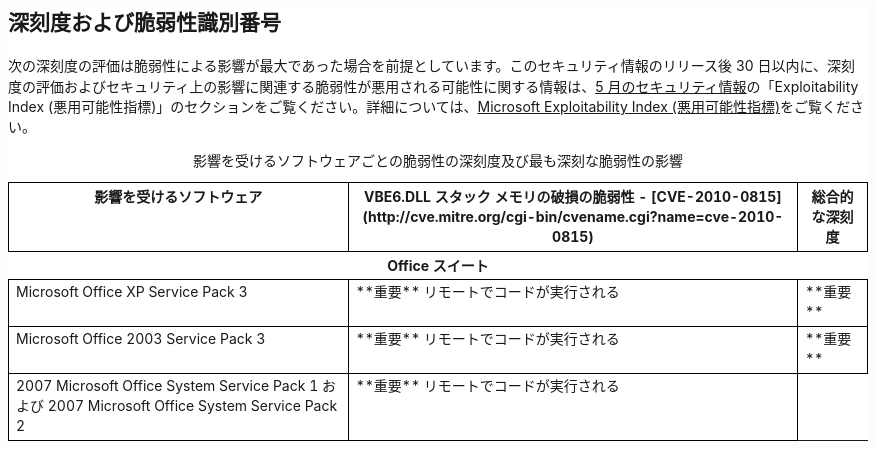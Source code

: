 深刻度および脆弱性識別番号  
--------------------------
  

次の深刻度の評価は脆弱性による影響が最大であった場合を前提としています。このセキュリティ情報のリリース後 30 日以内に、深刻度の評価およびセキュリティ上の影響に関連する脆弱性が悪用される可能性に関する情報は、[5 月のセキュリティ情報](http://technet.microsoft.com/security/bulletin/ms10-may)の「Exploitability Index (悪用可能性指標)」のセクションをご覧ください。詳細については、[Microsoft Exploitability Index (悪用可能性指標)](http://technet.microsoft.com/security/cc998259.aspx)をご覧ください。
  
<table class="dataTable">
<caption>
影響を受けるソフトウェアごとの脆弱性の深刻度及び最も深刻な脆弱性の影響  
</caption>
<tr class="thead">
<th style="border:1px solid black;" >
影響を受けるソフトウェア  
</th>
<th style="border:1px solid black;" >
VBE6.DLL スタック メモリの破損の脆弱性 - [CVE-2010-0815](http://cve.mitre.org/cgi-bin/cvename.cgi?name=cve-2010-0815)  
</th>
<th style="border:1px solid black;" >
総合的な深刻度  
</th>
</tr>
<tr>
<th colspan="3">
Office スイート  
</th>
</tr>
<tr>
<td style="border:1px solid black;">
Microsoft Office XP Service Pack 3
</td>
<td style="border:1px solid black;">
**重要**  
リモートでコードが実行される

</td>
<td style="border:1px solid black;">
**重要**
</td>
</tr>
<tr class="alternateRow">
<td style="border:1px solid black;">
Microsoft Office 2003 Service Pack 3
</td>
<td style="border:1px solid black;">
**重要**  
リモートでコードが実行される

</td>
<td style="border:1px solid black;">
**重要**
</td>
</tr>
<tr>
<td style="border:1px solid black;">
2007 Microsoft Office System Service Pack 1 および 2007 Microsoft Office System Service Pack 2
</td>
<td style="border:1px solid black;">
**重要**  
リモートでコードが実行される

